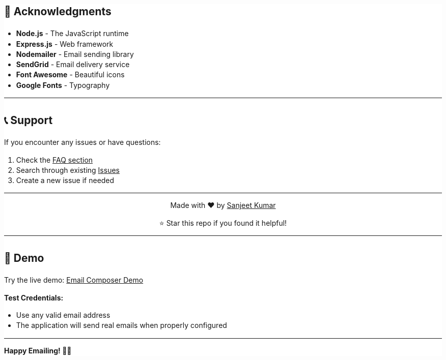 ## 🙏 Acknowledgments

- **Node.js** - The JavaScript runtime
- **Express.js** - Web framework
- **Nodemailer** - Email sending library
- **SendGrid** - Email delivery service
- **Font Awesome** - Beautiful icons
- **Google Fonts** - Typography

---

## 📞 Support

If you encounter any issues or have questions:

1. Check the [FAQ section](#-faq)
2. Search through existing [Issues](https://github.com/CodingWithSanjeet/email-composer/issues)
3. Create a new issue if needed

---

<div align="center">
  <p>Made with ❤️ by <a href="https://github.com/CodingWithSanjeet">Sanjeet Kumar</a></p>
  <p>⭐ Star this repo if you found it helpful!</p>
</div>

---

## 🎉 Demo

Try the live demo: [Email Composer Demo](https://your-demo-url.com)

**Test Credentials:**
- Use any valid email address
- The application will send real emails when properly configured

---

**Happy Emailing! 📧✨** 